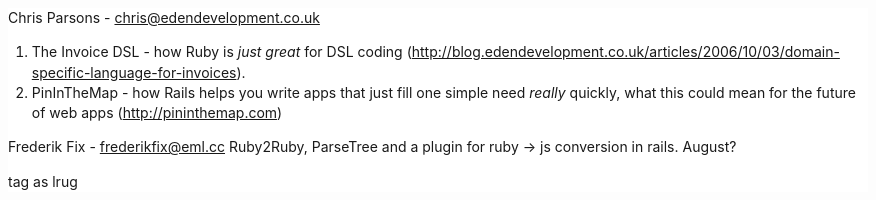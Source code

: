 Chris Parsons - chris@edendevelopment.co.uk
1. The Invoice DSL - how Ruby is *just great* for DSL coding (http://blog.edendevelopment.co.uk/articles/2006/10/03/domain-specific-language-for-invoices).
2. PinInTheMap - how Rails helps you write apps that just fill one simple need *really* quickly, what this could mean for the future of web apps (http://pininthemap.com)

Frederik Fix - frederikfix@eml.cc
Ruby2Ruby, ParseTree and a plugin for ruby -> js conversion in rails.  August?




tag as lrug


